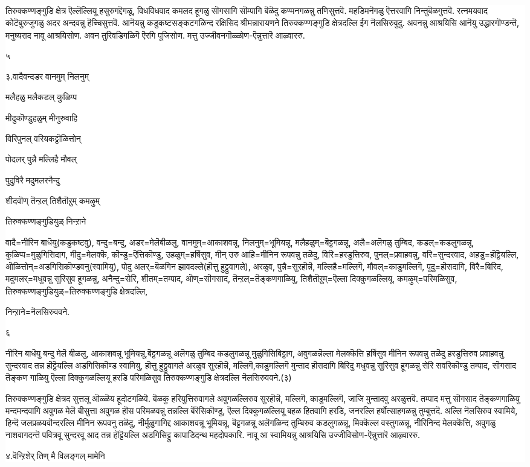 
तिरुक्कण्णङ्गुडि क्षेत्र ऎल्लॆल्लियू हसुरुगद्दॆगळू, विधविधवाद कमलद हूगळु सॊगसागि सॊम्पागि बॆळॆदु कण्मनगळन्नु तणिसुत्तवॆ. महडिमनॆगळु ऎत्तरवागि निन्तुबॆळगुत्तवॆ. रत्नमयवाद कोटॆबुरुजुगळु अदर अन्दवन्नु हॆच्चिसुत्तवॆ. आनॆयन्नु कडुकष्टसङ्कटगळिन्द रक्षिसिद श्रीमन्नारायणने तिरुक्कण्णङ्गुडि क्षेत्रदल्लि ईग नॆलसिरुवुदु. अवनन्नु आश्रयिसि आनॆयु उद्धारगॊण्डन्तॆ, मनुष्यराद नावू आश्रयिसोण. अवन तुरिवडिगळिगॆ ऎरगि पूजिसोण. मत्तु उज्जीवनगॊळ्ळोण-ऎन्नुत्तारॆ आऴ्वाररु.



५

३.वादैवन्दडर वानमुम् निलनुम्

मलैहळु मलैकडल् कुळिप्प

मीदुकॊण्डुहळुम् मीनुरुवाहि

विरिपुनल् वरियकट्टॊळित्तोन्

पोदलर् पुन्नै मल्लिहै मौवल्

पुदुविरै मदुमलरनैन्दु

शीदवॊण् तॆन्ऱल् तिशैतॊऱुम् कमऴुम्

तिरुक्कण्णङ्गुडियुळ् निन्ऱाने



वादै=नीरिन बाधॆयु\(कडुकष्टवु\), वन्दु=बन्दु, अडर=मेलॆबीळलु, वानमुम्=आकाशवन्नू, निलनुम्=भूमियन्नू, मलैहळुम्=बॆट्टगळन्नू, अलै=अलॆगळु तुम्बिद, कडल्=कडलुगळन्नू, कुळिप्प=मुळुगिसिदाग, मीदु=मेलक्कॆ, कॊन्डु=ऎत्तिकॊण्डु, उहळुम्=हर्षिसुव, मीन् उरु आहि=मीनिन रूपवन्नु तळॆदु, विरि=हरडुत्तिरुव, पुनल्=प्रवाहवन्नु, वरि=सुन्दरवाद, अहडु=हॊट्टॆयल्लि, ऒळित्तोन्=अडगिसिकॊण्डवनु\(स्वामियु\), पोदु अलर्=बॆळगिन झावदल्ले\(हॊत्तु हुट्टुवागले\), अरळुव, पुन्नै=सुरहॊन्नॆ, मल्लिहै=मल्लिगॆ, मौवल्=काडुमल्लिगॆ, पुदु=हॊसदागि, विरै=बिरिद, मदुमलर्=मधुवन्नु सुरिसुव हूगळन्नु, अनैन्दु=सेरि, शीतम्=तम्पाद, ऒण्=सॊगसाद, तॆन्ऱल्=तॆङ्कणगाळियु, तिशैतॊऱुम्=ऎल्ला दिक्कुगळल्लियू, कमऴुम्=परिमळिसुव, तिरुक्कण्णङ्गुडियुळ्=तिरुक्कण्णङ्गुडि क्षेत्रदल्लि, 

निन्ऱाने=नॆलसिरुववने.



६

नीरिन बाधॆयु बन्दु मेलॆ बीळलु, आकाशवन्नू भूमियन्नू,बॆट्टगळन्नू अलॆगळु तुम्बिद कडलुगळन्नू मुळुगिसिबिट्टाग, अवुगळन्नॆल्ला मेलक्कॆत्ति हर्षिसुव मीनिन रूपवन्नु तळॆदु हरडुत्तिरुव प्रवाहवन्नु सुन्दरवाद तन्न हॊट्टॆयल्लि अडगिसिकॊण्ड स्वामियु, हॊत्तु हुट्टुवागले अरळुव सुरहॊन्नॆ, मल्लिगॆ,काडुमल्लिगॆ मुन्ताद हॊसदागि बिरिदु मधुवन्नु सुरिसुव हूगळन्नु सेरि सवरिकॊण्डु तम्पाद, सॊगसाद तॆङ्कण गाळियु ऎल्ला दिक्कुगळल्लियू हरडि परिमळिसुव तिरुक्कण्णङ्गुडि क्षेत्रदल्लि नॆलसिरुववने.\(३\)

तिरुक्कण्णङ्गुडि क्षेत्रद सुत्तलू ऒळ्ळॆय हूदोटगळिवॆ. बॆळकु हरियुत्तिरुवागले अवुगळल्लिरुव सुरहॊन्नॆ, मल्लिगॆ, काडुमल्लिगॆ, जाजि मुन्तादवु अरळुत्तवॆ. तम्पाद मत्तु सॊगसाद तॆङ्कणगाळियु मन्दमन्दवागि अवुगळ मेलॆ बीसुत्ता अवुगळ हॊस परिमळवन्नु तन्नल्लि बॆरॆसिकॊण्डु, ऎल्ल दिक्कुगळल्लियू बहळ हितवागि हरडि, जनरल्लि हर्षोत्साहगळन्नु तुम्बुत्तदॆ. अल्लि नॆलसिरुव स्वामिये, हिन्दॆ जलप्रळयवॊन्दरल्लि मीनिन रूपवनु तळॆदु, नीर्मुळुगागिद्द आकाशवन्नू भूमियन्नू, बॆट्टगळन्नू अलॆगळिन्द तुम्बिरुव कडलुगळन्नू, मिक्कॆल्ल वस्तुगळन्नू, नीरिनिन्द मेलक्कॆत्ति, अवुगळु नाशवागदन्तॆ पवित्रवू सुन्दरवू आद तन्न हॊट्टॆयल्लि अडगिसिट्टु कापाडिदन्थ महदोपकारि. नावू आ स्वामियन्नु आश्रयिसि उज्जीविसोण-ऎन्नुत्तारॆ आऴ्वाररु.



४.वॆन्ऱिशेर् तिण् मै विलङ्गल् मामेनि
